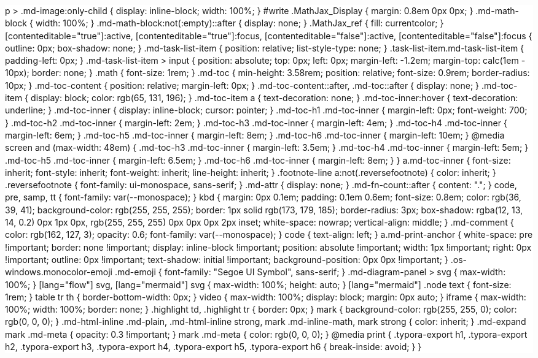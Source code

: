 p > .md-image:only-child { display: inline-block; width: 100%; }
#write .MathJax_Display { margin: 0.8em 0px 0px; }
.md-math-block { width: 100%; }
.md-math-block:not(:empty)::after { display: none; }
.MathJax_ref { fill: currentcolor; }
[contenteditable="true"]:active, [contenteditable="true"]:focus, [contenteditable="false"]:active, [contenteditable="false"]:focus { outline: 0px; box-shadow: none; }
.md-task-list-item { position: relative; list-style-type: none; }
.task-list-item.md-task-list-item { padding-left: 0px; }
.md-task-list-item > input { position: absolute; top: 0px; left: 0px; margin-left: -1.2em; margin-top: calc(1em - 10px); border: none; }
.math { font-size: 1rem; }
.md-toc { min-height: 3.58rem; position: relative; font-size: 0.9rem; border-radius: 10px; }
.md-toc-content { position: relative; margin-left: 0px; }
.md-toc-content::after, .md-toc::after { display: none; }
.md-toc-item { display: block; color: rgb(65, 131, 196); }
.md-toc-item a { text-decoration: none; }
.md-toc-inner:hover { text-decoration: underline; }
.md-toc-inner { display: inline-block; cursor: pointer; }
.md-toc-h1 .md-toc-inner { margin-left: 0px; font-weight: 700; }
.md-toc-h2 .md-toc-inner { margin-left: 2em; }
.md-toc-h3 .md-toc-inner { margin-left: 4em; }
.md-toc-h4 .md-toc-inner { margin-left: 6em; }
.md-toc-h5 .md-toc-inner { margin-left: 8em; }
.md-toc-h6 .md-toc-inner { margin-left: 10em; }
@media screen and (max-width: 48em) {
  .md-toc-h3 .md-toc-inner { margin-left: 3.5em; }
  .md-toc-h4 .md-toc-inner { margin-left: 5em; }
  .md-toc-h5 .md-toc-inner { margin-left: 6.5em; }
  .md-toc-h6 .md-toc-inner { margin-left: 8em; }
}
a.md-toc-inner { font-size: inherit; font-style: inherit; font-weight: inherit; line-height: inherit; }
.footnote-line a:not(.reversefootnote) { color: inherit; }
.reversefootnote { font-family: ui-monospace, sans-serif; }
.md-attr { display: none; }
.md-fn-count::after { content: "."; }
code, pre, samp, tt { font-family: var(--monospace); }
kbd { margin: 0px 0.1em; padding: 0.1em 0.6em; font-size: 0.8em; color: rgb(36, 39, 41); background-color: rgb(255, 255, 255); border: 1px solid rgb(173, 179, 185); border-radius: 3px; box-shadow: rgba(12, 13, 14, 0.2) 0px 1px 0px, rgb(255, 255, 255) 0px 0px 0px 2px inset; white-space: nowrap; vertical-align: middle; }
.md-comment { color: rgb(162, 127, 3); opacity: 0.6; font-family: var(--monospace); }
code { text-align: left; }
a.md-print-anchor { white-space: pre !important; border: none !important; display: inline-block !important; position: absolute !important; width: 1px !important; right: 0px !important; outline: 0px !important; text-shadow: initial !important; background-position: 0px 0px !important; }
.os-windows.monocolor-emoji .md-emoji { font-family: "Segoe UI Symbol", sans-serif; }
.md-diagram-panel > svg { max-width: 100%; }
[lang="flow"] svg, [lang="mermaid"] svg { max-width: 100%; height: auto; }
[lang="mermaid"] .node text { font-size: 1rem; }
table tr th { border-bottom-width: 0px; }
video { max-width: 100%; display: block; margin: 0px auto; }
iframe { max-width: 100%; width: 100%; border: none; }
.highlight td, .highlight tr { border: 0px; }
mark { background-color: rgb(255, 255, 0); color: rgb(0, 0, 0); }
.md-html-inline .md-plain, .md-html-inline strong, mark .md-inline-math, mark strong { color: inherit; }
.md-expand mark .md-meta { opacity: 0.3 !important; }
mark .md-meta { color: rgb(0, 0, 0); }
@media print {
  .typora-export h1, .typora-export h2, .typora-export h3, .typora-export h4, .typora-export h5, .typora-export h6 { break-inside: avoid; }
}